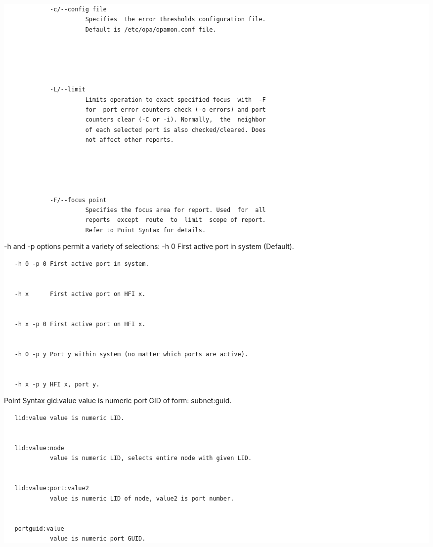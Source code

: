 



                 -c/--config file
                           Specifies  the error thresholds configuration file.
                           Default is /etc/opa/opamon.conf file.





                 -L/--limit
                           Limits operation to exact specified focus  with  -F
                           for  port error counters check (-o errors) and port
                           counters clear (-C or -i). Normally,  the  neighbor
                           of each selected port is also checked/cleared. Does
                           not affect other reports.





                 -F/--focus point
                           Specifies the focus area for report. Used  for  all
                           reports  except  route  to  limit  scope of report.
                           Refer to Point Syntax for details.




-h and -p options permit a variety of selections:
       -h 0      First active port in system (Default).


       -h 0 -p 0 First active port in system.


       -h x      First active port on HFI x.


       -h x -p 0 First active port on HFI x.


       -h 0 -p y Port y within system (no matter which ports are active).


       -h x -p y HFI x, port y.



Point Syntax
       gid:value value is numeric port GID of form: subnet:guid.


       lid:value value is numeric LID.


       lid:value:node
                 value is numeric LID, selects entire node with given LID.


       lid:value:port:value2
                 value is numeric LID of node, value2 is port number.


       portguid:value
                 value is numeric port GUID.
